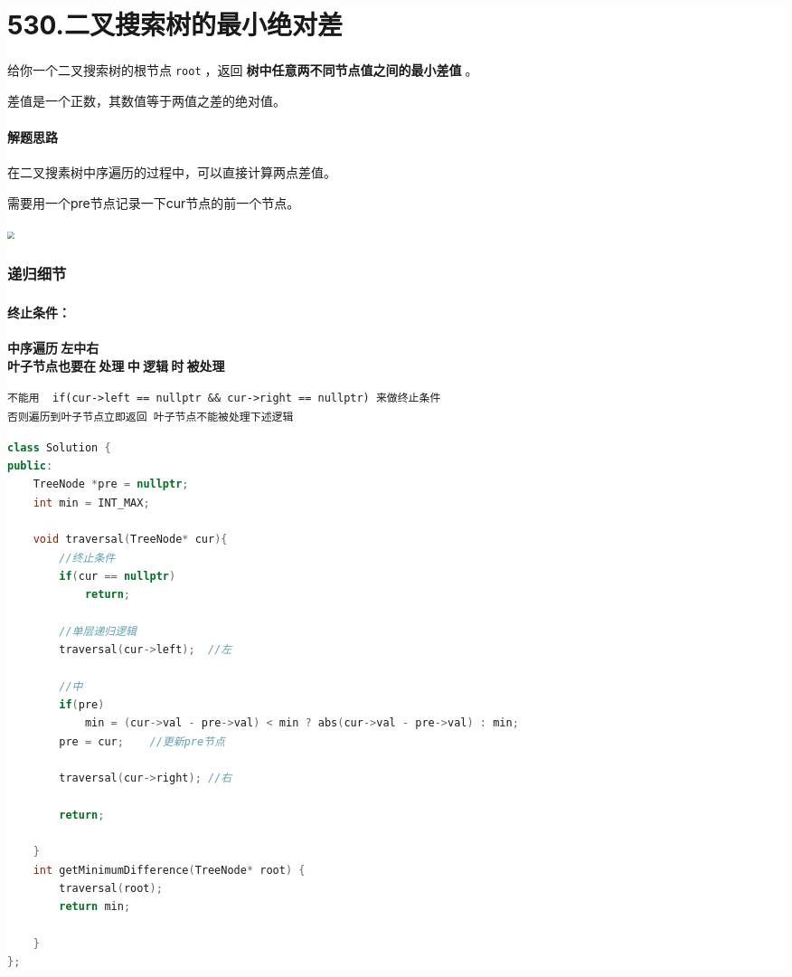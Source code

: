 #  530.二叉搜索树的最小绝对差

给你一个二叉搜索树的根节点 `root` ，返回 **树中任意两不同节点值之间的最小差值** 。

差值是一个正数，其数值等于两值之差的绝对值。



#### 解题思路

在二叉搜素树中序遍历的过程中，可以直接计算两点差值。

需要用一个pre节点记录一下cur节点的前一个节点。

<img src="https://code-thinking-1253855093.file.myqcloud.com/pics/20210204153247458.png" style="zoom:50%;" />

### 递归细节

#### **终止条件**：

**中序遍历 左中右  
叶子节点也要在 处理 中 逻辑 时 被处理** 

```
不能用  if(cur->left == nullptr && cur->right == nullptr) 来做终止条件  
否则遍历到叶子节点立即返回 叶子节点不能被处理下述逻辑
```



```c++
class Solution {
public:
    TreeNode *pre = nullptr;
    int min = INT_MAX;
    
    void traversal(TreeNode* cur){
        //终止条件  
        if(cur == nullptr)
            return;

        //单层递归逻辑
        traversal(cur->left);  //左
		
        //中
        if(pre)
            min = (cur->val - pre->val) < min ? abs(cur->val - pre->val) : min;
        pre = cur;    //更新pre节点

        traversal(cur->right); //右

        return;

    }
    int getMinimumDifference(TreeNode* root) {
        traversal(root);
        return min;

    }
};
```
